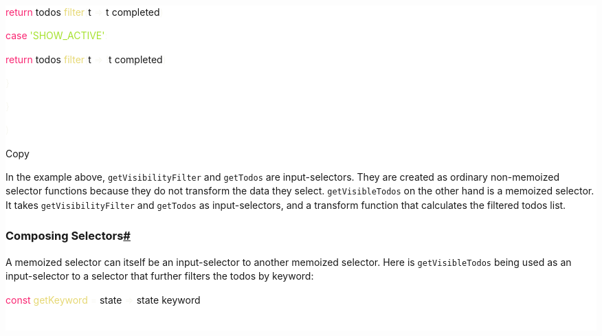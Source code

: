 <span class="token plain"> </span><span class="token keyword control-flow" style="color: #f92672">return</span><span class="token plain"> todos</span><span class="token punctuation" style="color: #f8f8f2">.</span><span class="token method function property-access" style="color: #e6d874">filter</span><span class="token punctuation" style="color: #f8f8f2">(</span><span class="token parameter">t</span><span class="token plain"> </span><span class="token arrow operator" style="color: #f8f8f2">=&gt;</span><span class="token plain"> t</span><span class="token punctuation" style="color: #f8f8f2">.</span><span class="token property-access">completed</span><span class="token punctuation" style="color: #f8f8f2">)</span><span class="token plain"></span>

<span class="token plain"> </span><span class="token keyword" style="color: #f92672">case</span><span class="token plain"> </span><span class="token string" style="color: #a6e22e">'SHOW\_ACTIVE'</span><span class="token operator" style="color: #f8f8f2">:</span><span class="token plain"></span>

<span class="token plain"> </span><span class="token keyword control-flow" style="color: #f92672">return</span><span class="token plain"> todos</span><span class="token punctuation" style="color: #f8f8f2">.</span><span class="token method function property-access" style="color: #e6d874">filter</span><span class="token punctuation" style="color: #f8f8f2">(</span><span class="token parameter">t</span><span class="token plain"> </span><span class="token arrow operator" style="color: #f8f8f2">=&gt;</span><span class="token plain"> </span><span class="token operator" style="color: #f8f8f2">!</span><span class="token plain">t</span><span class="token punctuation" style="color: #f8f8f2">.</span><span class="token property-access">completed</span><span class="token punctuation" style="color: #f8f8f2">)</span><span class="token plain"></span>

<span class="token plain"> </span><span class="token punctuation" style="color: #f8f8f2">}</span><span class="token plain"></span>

<span class="token plain"> </span><span class="token punctuation" style="color: #f8f8f2">}</span><span class="token plain"></span>

<span class="token plain"></span><span class="token punctuation" style="color: #f8f8f2">)</span>

Copy

In the example above, `getVisibilityFilter` and `getTodos` are input-selectors. They are created as ordinary non-memoized selector functions because they do not transform the data they select. `getVisibleTodos` on the other hand is a memoized selector. It takes `getVisibilityFilter` and `getTodos` as input-selectors, and a transform function that calculates the filtered todos list.

### <span id="composing-selectors" class="anchor enhancedAnchor_2LWZ"></span>Composing Selectors<a href="#composing-selectors" class="hash-link" title="Direct link to heading">#</a>

A memoized selector can itself be an input-selector to another memoized selector. Here is `getVisibleTodos` being used as an input-selector to a selector that further filters the todos by keyword:

<span class="token keyword" style="color: #f92672">const</span><span class="token plain"> </span><span class="token function-variable function" style="color: #e6d874">getKeyword</span><span class="token plain"> </span><span class="token operator" style="color: #f8f8f2">=</span><span class="token plain"> </span><span class="token parameter">state</span><span class="token plain"> </span><span class="token arrow operator" style="color: #f8f8f2">=&gt;</span><span class="token plain"> state</span><span class="token punctuation" style="color: #f8f8f2">.</span><span class="token property-access">keyword</span><span class="token plain"></span>

<span class="token plain" style="display: inline-block"> </span>
